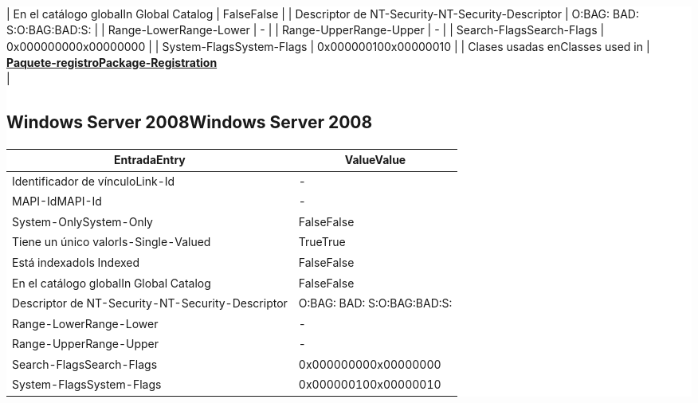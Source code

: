 | <span data-ttu-id="f8a7c-186">En el catálogo global</span><span class="sxs-lookup"><span data-stu-id="f8a7c-186">In Global Catalog</span></span>      | <span data-ttu-id="f8a7c-187">False</span><span class="sxs-lookup"><span data-stu-id="f8a7c-187">False</span></span>                                                            |
| <span data-ttu-id="f8a7c-188">Descriptor de NT-Security-</span><span class="sxs-lookup"><span data-stu-id="f8a7c-188">NT-Security-Descriptor</span></span> | <span data-ttu-id="f8a7c-189">O:BAG: BAD: S:</span><span class="sxs-lookup"><span data-stu-id="f8a7c-189">O:BAG:BAD:S:</span></span>                                                     |
| <span data-ttu-id="f8a7c-190">Range-Lower</span><span class="sxs-lookup"><span data-stu-id="f8a7c-190">Range-Lower</span></span>            | \-                                                               |
| <span data-ttu-id="f8a7c-191">Range-Upper</span><span class="sxs-lookup"><span data-stu-id="f8a7c-191">Range-Upper</span></span>            | \-                                                               |
| <span data-ttu-id="f8a7c-192">Search-Flags</span><span class="sxs-lookup"><span data-stu-id="f8a7c-192">Search-Flags</span></span>           | <span data-ttu-id="f8a7c-193">0x00000000</span><span class="sxs-lookup"><span data-stu-id="f8a7c-193">0x00000000</span></span>                                                       |
| <span data-ttu-id="f8a7c-194">System-Flags</span><span class="sxs-lookup"><span data-stu-id="f8a7c-194">System-Flags</span></span>           | <span data-ttu-id="f8a7c-195">0x00000010</span><span class="sxs-lookup"><span data-stu-id="f8a7c-195">0x00000010</span></span>                                                       |
| <span data-ttu-id="f8a7c-196">Clases usadas en</span><span class="sxs-lookup"><span data-stu-id="f8a7c-196">Classes used in</span></span>        | [<span data-ttu-id="f8a7c-197">**Paquete-registro**</span><span class="sxs-lookup"><span data-stu-id="f8a7c-197">**Package-Registration**</span></span>](c-packageregistration.md)<br/> |



## <a name="windows-server-2008"></a><span data-ttu-id="f8a7c-198">Windows Server 2008</span><span class="sxs-lookup"><span data-stu-id="f8a7c-198">Windows Server 2008</span></span>



| <span data-ttu-id="f8a7c-199">Entrada</span><span class="sxs-lookup"><span data-stu-id="f8a7c-199">Entry</span></span> | <span data-ttu-id="f8a7c-200">Value</span><span class="sxs-lookup"><span data-stu-id="f8a7c-200">Value</span></span> |
|------------------------|------------------------------------------------------------------|
| <span data-ttu-id="f8a7c-201">Identificador de vínculo</span><span class="sxs-lookup"><span data-stu-id="f8a7c-201">Link-Id</span></span>                | \-                                                               |
| <span data-ttu-id="f8a7c-202">MAPI-Id</span><span class="sxs-lookup"><span data-stu-id="f8a7c-202">MAPI-Id</span></span>                | \-                                                               |
| <span data-ttu-id="f8a7c-203">System-Only</span><span class="sxs-lookup"><span data-stu-id="f8a7c-203">System-Only</span></span>            | <span data-ttu-id="f8a7c-204">False</span><span class="sxs-lookup"><span data-stu-id="f8a7c-204">False</span></span>                                                            |
| <span data-ttu-id="f8a7c-205">Tiene un único valor</span><span class="sxs-lookup"><span data-stu-id="f8a7c-205">Is-Single-Valued</span></span>       | <span data-ttu-id="f8a7c-206">True</span><span class="sxs-lookup"><span data-stu-id="f8a7c-206">True</span></span>                                                             |
| <span data-ttu-id="f8a7c-207">Está indexado</span><span class="sxs-lookup"><span data-stu-id="f8a7c-207">Is Indexed</span></span>             | <span data-ttu-id="f8a7c-208">False</span><span class="sxs-lookup"><span data-stu-id="f8a7c-208">False</span></span>                                                            |
| <span data-ttu-id="f8a7c-209">En el catálogo global</span><span class="sxs-lookup"><span data-stu-id="f8a7c-209">In Global Catalog</span></span>      | <span data-ttu-id="f8a7c-210">False</span><span class="sxs-lookup"><span data-stu-id="f8a7c-210">False</span></span>                                                            |
| <span data-ttu-id="f8a7c-211">Descriptor de NT-Security-</span><span class="sxs-lookup"><span data-stu-id="f8a7c-211">NT-Security-Descriptor</span></span> | <span data-ttu-id="f8a7c-212">O:BAG: BAD: S:</span><span class="sxs-lookup"><span data-stu-id="f8a7c-212">O:BAG:BAD:S:</span></span>                                                     |
| <span data-ttu-id="f8a7c-213">Range-Lower</span><span class="sxs-lookup"><span data-stu-id="f8a7c-213">Range-Lower</span></span>            | \-                                                               |
| <span data-ttu-id="f8a7c-214">Range-Upper</span><span class="sxs-lookup"><span data-stu-id="f8a7c-214">Range-Upper</span></span>            | \-                                                               |
| <span data-ttu-id="f8a7c-215">Search-Flags</span><span class="sxs-lookup"><span data-stu-id="f8a7c-215">Search-Flags</span></span>           | <span data-ttu-id="f8a7c-216">0x00000000</span><span class="sxs-lookup"><span data-stu-id="f8a7c-216">0x00000000</span></span>                                                       |
| <span data-ttu-id="f8a7c-217">System-Flags</span><span class="sxs-lookup"><span data-stu-id="f8a7c-217">System-Flags</span></span>           | <span data-ttu-id="f8a7c-218">0x00000010</span><span class="sxs-lookup"><span data-stu-id="f8a7c-218">0x00000010</span></span>                                                       |